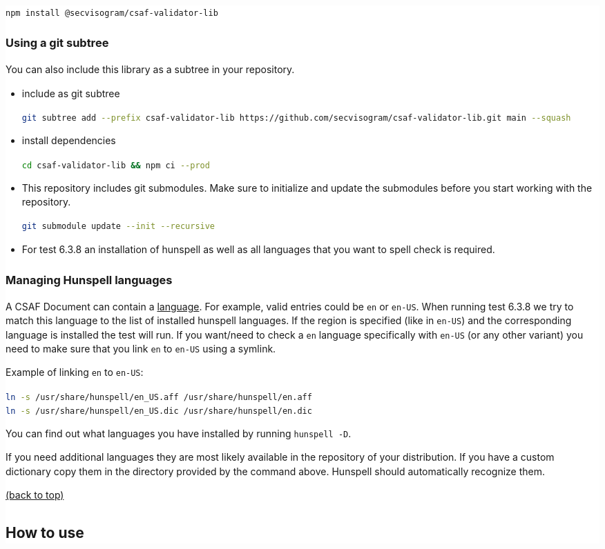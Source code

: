 ```sh
npm install @secvisogram/csaf-validator-lib
```

### Using a git subtree

You can also include this library as a subtree in your repository.

- include as git subtree

  ```sh
  git subtree add --prefix csaf-validator-lib https://github.com/secvisogram/csaf-validator-lib.git main --squash
  ```

- install dependencies

  ```sh
  cd csaf-validator-lib && npm ci --prod
  ```

- This repository includes git submodules. Make sure to initialize and update
  the submodules before you start working with the repository.

  ```sh
  git submodule update --init --recursive
  ```

- For test 6.3.8 an installation of hunspell as well as all languages that
  you want to spell check is required.

### Managing Hunspell languages

A CSAF Document can contain a [language](https://docs.oasis-open.org/csaf/csaf/v2.0/cs02/csaf-v2.0-cs02.html#3216-document-property---language).
For example, valid entries could be `en` or `en-US`. When running test 6.3.8 we
try to match this language to the list of installed hunspell languages. If the
region is specified (like in `en-US`) and the corresponding language is
installed the test will run. If you want/need to check a `en` language
specifically with `en-US` (or any other variant) you need to make sure that you
link `en` to `en-US` using a symlink.

Example of linking `en` to `en-US`:

```sh
ln -s /usr/share/hunspell/en_US.aff /usr/share/hunspell/en.aff
ln -s /usr/share/hunspell/en_US.dic /usr/share/hunspell/en.dic
```

You can find out what languages you have installed by running `hunspell -D`.

If you need additional languages they are most likely available in the
repository of your distribution. If you have a custom dictionary
copy them in the directory provided by the command above. Hunspell should
automatically recognize them.

[(back to top)](#bsi-csaf-validator-lib)

## How to use
